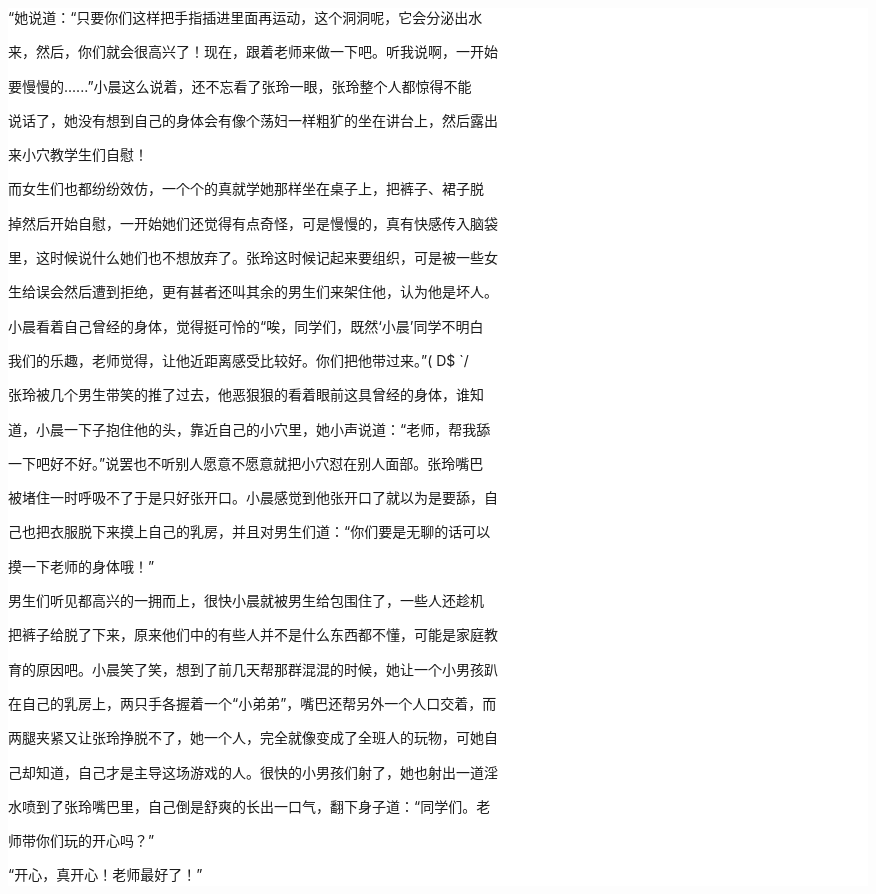 “她说道：“只要你们这样把手指插进里面再运动，这个洞洞呢，它会分泌出水

来，然后，你们就会很高兴了！现在，跟着老师来做一下吧。听我说啊，一开始

要慢慢的......”小晨这么说着，还不忘看了张玲一眼，张玲整个人都惊得不能

说话了，她没有想到自己的身体会有像个荡妇一样粗犷的坐在讲台上，然后露出

来小穴教学生们自慰！





而女生们也都纷纷效仿，一个个的真就学她那样坐在桌子上，把裤子、裙子脱

掉然后开始自慰，一开始她们还觉得有点奇怪，可是慢慢的，真有快感传入脑袋

里，这时候说什么她们也不想放弃了。张玲这时候记起来要组织，可是被一些女

生给误会然后遭到拒绝，更有甚者还叫其余的男生们来架住他，认为他是坏人。







小晨看着自己曾经的身体，觉得挺可怜的“唉，同学们，既然‘小晨’同学不明白

我们的乐趣，老师觉得，让他近距离感受比较好。你们把他带过来。”( D$ `/



张玲被几个男生带笑的推了过去，他恶狠狠的看着眼前这具曾经的身体，谁知

道，小晨一下子抱住他的头，靠近自己的小穴里，她小声说道：“老师，帮我舔

一下吧好不好。”说罢也不听别人愿意不愿意就把小穴怼在别人面部。张玲嘴巴

被堵住一时呼吸不了于是只好张开口。小晨感觉到他张开口了就以为是要舔，自

己也把衣服脱下来摸上自己的乳房，并且对男生们道：“你们要是无聊的话可以

摸一下老师的身体哦！”



男生们听见都高兴的一拥而上，很快小晨就被男生给包围住了，一些人还趁机

把裤子给脱了下来，原来他们中的有些人并不是什么东西都不懂，可能是家庭教

育的原因吧。小晨笑了笑，想到了前几天帮那群混混的时候，她让一个小男孩趴

在自己的乳房上，两只手各握着一个“小弟弟”，嘴巴还帮另外一个人口交着，而

两腿夹紧又让张玲挣脱不了，她一个人，完全就像变成了全班人的玩物，可她自

己却知道，自己才是主导这场游戏的人。很快的小男孩们射了，她也射出一道淫

水喷到了张玲嘴巴里，自己倒是舒爽的长出一口气，翻下身子道：“同学们。老

师带你们玩的开心吗？”



“开心，真开心！老师最好了！”



